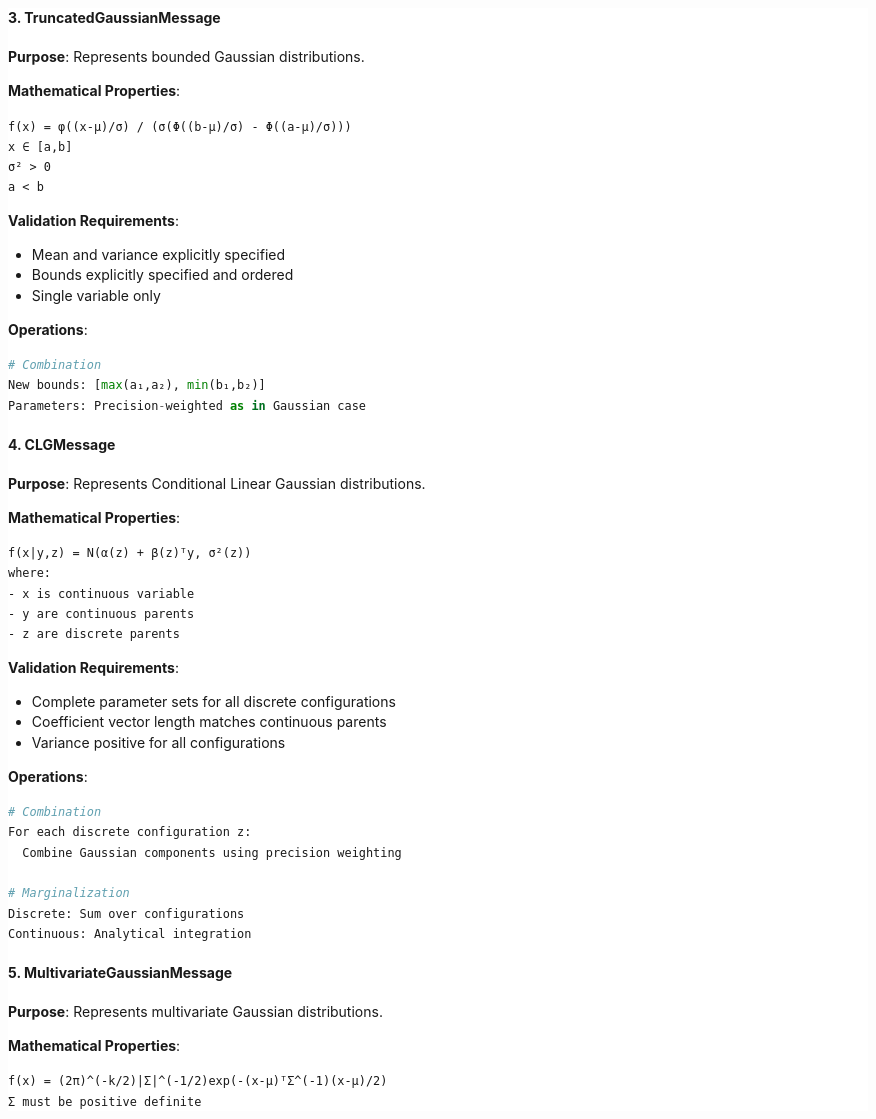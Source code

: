 #### 3. TruncatedGaussianMessage
**Purpose**: Represents bounded Gaussian distributions.

**Mathematical Properties**:
```
f(x) = φ((x-μ)/σ) / (σ(Φ((b-μ)/σ) - Φ((a-μ)/σ)))
x ∈ [a,b]
σ² > 0
a < b
```

**Validation Requirements**:
- Mean and variance explicitly specified
- Bounds explicitly specified and ordered
- Single variable only

**Operations**:
```python
# Combination
New bounds: [max(a₁,a₂), min(b₁,b₂)]
Parameters: Precision-weighted as in Gaussian case
```

#### 4. CLGMessage
**Purpose**: Represents Conditional Linear Gaussian distributions.

**Mathematical Properties**:
```
f(x|y,z) = N(α(z) + β(z)ᵀy, σ²(z))
where:
- x is continuous variable
- y are continuous parents
- z are discrete parents
```

**Validation Requirements**:
- Complete parameter sets for all discrete configurations
- Coefficient vector length matches continuous parents
- Variance positive for all configurations

**Operations**:
```python
# Combination
For each discrete configuration z:
  Combine Gaussian components using precision weighting

# Marginalization
Discrete: Sum over configurations
Continuous: Analytical integration
```

#### 5. MultivariateGaussianMessage
**Purpose**: Represents multivariate Gaussian distributions.

**Mathematical Properties**:
```
f(x) = (2π)^(-k/2)|Σ|^(-1/2)exp(-(x-μ)ᵀΣ^(-1)(x-μ)/2)
Σ must be positive definite
```

